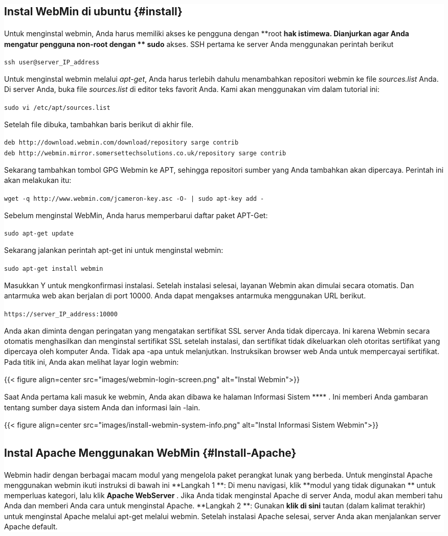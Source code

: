 ## Instal WebMin di ubuntu   {#install}
Untuk menginstal webmin, Anda harus memiliki akses ke pengguna dengan **root  **hak istimewa. Dianjurkan agar Anda mengatur pengguna non-root dengan **  sudo**  akses.
SSH pertama ke server Anda menggunakan perintah berikut
```
ssh user@server_IP_address
```
Untuk menginstal webmin melalui _apt-get_, Anda harus terlebih dahulu menambahkan repositori webmin ke file _sources.list_ Anda. Di server Anda, buka file _sources.list_ di editor teks favorit Anda. Kami akan menggunakan vim dalam tutorial ini:
```
sudo vi /etc/apt/sources.list
```
Setelah file dibuka, tambahkan baris berikut di akhir file.
```
deb http://download.webmin.com/download/repository sarge contrib
deb http://webmin.mirror.somersettechsolutions.co.uk/repository sarge contrib
```
Sekarang tambahkan tombol GPG Webmin ke APT, sehingga repositori sumber yang Anda tambahkan akan dipercaya. Perintah ini akan melakukan itu:
```
wget -q http://www.webmin.com/jcameron-key.asc -O- | sudo apt-key add -
```
Sebelum menginstal WebMin, Anda harus memperbarui daftar paket APT-Get:
```
sudo apt-get update
```
Sekarang jalankan perintah apt-get ini untuk menginstal webmin:
```
sudo apt-get install webmin 
```
Masukkan Y untuk mengkonfirmasi instalasi. Setelah instalasi selesai, layanan Webmin akan dimulai secara otomatis. Dan antarmuka web akan berjalan di port 10000. Anda dapat mengakses antarmuka menggunakan URL berikut.
```
https://server_IP_address:10000
```
Anda akan diminta dengan peringatan yang mengatakan sertifikat SSL server Anda tidak dipercaya. Ini karena Webmin secara otomatis menghasilkan dan menginstal sertifikat SSL setelah instalasi, dan sertifikat tidak dikeluarkan oleh otoritas sertifikat yang dipercaya oleh komputer Anda. Tidak apa -apa untuk melanjutkan. Instruksikan browser web Anda untuk mempercayai sertifikat.
Pada titik ini, Anda akan melihat layar login webmin:

{{< figure align=center src="images/webmin-login-screen.png" alt="Instal Webmin">}}

Saat Anda pertama kali masuk ke webmin, Anda akan dibawa ke halaman Informasi Sistem  **** . Ini memberi Anda gambaran tentang sumber daya sistem Anda dan informasi lain -lain.

{{< figure align=center src="images/install-webmin-system-info.png" alt="Instal Informasi Sistem Webmin">}}


## Instal Apache Menggunakan WebMin   {#Install-Apache}
Webmin hadir dengan berbagai macam modul yang mengelola paket perangkat lunak yang berbeda. Untuk menginstal Apache menggunakan webmin ikuti instruksi di bawah ini
**Langkah 1 **: Di menu navigasi, klik  **modul yang tidak digunakan **  untuk memperluas kategori, lalu klik  **Apache WebServer**  .
Jika Anda tidak menginstal Apache di server Anda, modul akan memberi tahu Anda dan memberi Anda cara untuk menginstal Apache.
**Langkah 2 **: Gunakan  **klik di sini**   tautan (dalam kalimat terakhir) untuk menginstal Apache melalui apt-get melalui webmin.
Setelah instalasi Apache selesai, server Anda akan menjalankan server Apache default.
